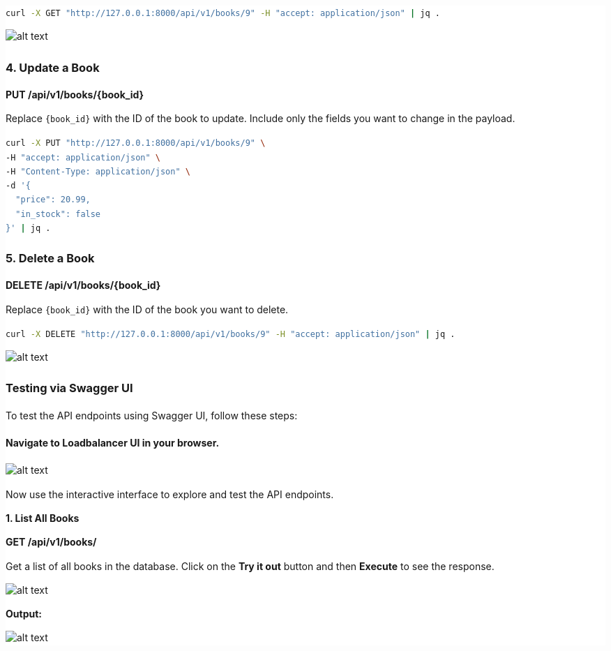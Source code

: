 ```bash
curl -X GET "http://127.0.0.1:8000/api/v1/books/9" -H "accept: application/json" | jq .
```

![alt text](https://github.com/poridhiEng/poridhi-labs/raw/main/Poridhi%20Labs/FastAPI%20Labs/Lab%2003/images/image-4.png)

### **4. Update a Book**

**PUT /api/v1/books/{book_id}**

Replace `{book_id}` with the ID of the book to update. Include only the fields you want to change in the payload.

```bash
curl -X PUT "http://127.0.0.1:8000/api/v1/books/9" \
-H "accept: application/json" \
-H "Content-Type: application/json" \
-d '{
  "price": 20.99,
  "in_stock": false
}' | jq .
```

### **5. Delete a Book**

**DELETE /api/v1/books/{book_id}**

Replace `{book_id}` with the ID of the book you want to delete.

```bash
curl -X DELETE "http://127.0.0.1:8000/api/v1/books/9" -H "accept: application/json" | jq .
```
![alt text](https://github.com/poridhiEng/poridhi-labs/raw/main/Poridhi%20Labs/FastAPI%20Labs/Lab%2003/images/image-5.png)


### **Testing via Swagger UI**

To test the API endpoints using Swagger UI, follow these steps:

#### **Navigate to Loadbalancer UI in your browser.**

![alt text](https://github.com/poridhiEng/poridhi-labs/raw/main/Poridhi%20Labs/FastAPI%20Labs/Lab%2003/images/image-9.png)

Now use the interactive interface to explore and test the API endpoints.

**1. List All Books**

**GET /api/v1/books/**

Get a list of all books in the database. Click on the **Try it out** button and then **Execute** to see the response.

![alt text](https://github.com/poridhiEng/poridhi-labs/raw/main/Poridhi%20Labs/FastAPI%20Labs/Lab%2002/images/image-9.png)

**Output:**

![alt text](https://github.com/poridhiEng/poridhi-labs/raw/main/Poridhi%20Labs/FastAPI%20Labs/Lab%2002/images/image-10.png)

